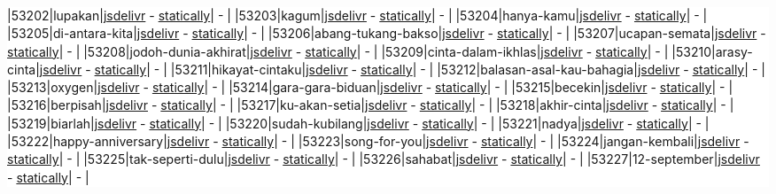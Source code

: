 |53202|lupakan|[jsdelivr](https://cdn.jsdelivr.net/gh/dbchord/c3-3-6/50001-55000/53001-53500/lupakan.webp) - [statically](https://cdn.statically.io/gh/dbchord/c3-3-6/i/50001-55000/53001-53500/lupakan.webp)| - |
|53203|kagum|[jsdelivr](https://cdn.jsdelivr.net/gh/dbchord/c3-3-6/50001-55000/53001-53500/kagum.webp) - [statically](https://cdn.statically.io/gh/dbchord/c3-3-6/i/50001-55000/53001-53500/kagum.webp)| - |
|53204|hanya-kamu|[jsdelivr](https://cdn.jsdelivr.net/gh/dbchord/c3-3-6/50001-55000/53001-53500/hanya-kamu.webp) - [statically](https://cdn.statically.io/gh/dbchord/c3-3-6/i/50001-55000/53001-53500/hanya-kamu.webp)| - |
|53205|di-antara-kita|[jsdelivr](https://cdn.jsdelivr.net/gh/dbchord/c3-3-6/50001-55000/53001-53500/di-antara-kita.webp) - [statically](https://cdn.statically.io/gh/dbchord/c3-3-6/i/50001-55000/53001-53500/di-antara-kita.webp)| - |
|53206|abang-tukang-bakso|[jsdelivr](https://cdn.jsdelivr.net/gh/dbchord/c3-3-6/50001-55000/53001-53500/abang-tukang-bakso.webp) - [statically](https://cdn.statically.io/gh/dbchord/c3-3-6/i/50001-55000/53001-53500/abang-tukang-bakso.webp)| - |
|53207|ucapan-semata|[jsdelivr](https://cdn.jsdelivr.net/gh/dbchord/c3-3-6/50001-55000/53001-53500/ucapan-semata.webp) - [statically](https://cdn.statically.io/gh/dbchord/c3-3-6/i/50001-55000/53001-53500/ucapan-semata.webp)| - |
|53208|jodoh-dunia-akhirat|[jsdelivr](https://cdn.jsdelivr.net/gh/dbchord/c3-3-6/50001-55000/53001-53500/jodoh-dunia-akhirat.webp) - [statically](https://cdn.statically.io/gh/dbchord/c3-3-6/i/50001-55000/53001-53500/jodoh-dunia-akhirat.webp)| - |
|53209|cinta-dalam-ikhlas|[jsdelivr](https://cdn.jsdelivr.net/gh/dbchord/c3-3-6/50001-55000/53001-53500/cinta-dalam-ikhlas.webp) - [statically](https://cdn.statically.io/gh/dbchord/c3-3-6/i/50001-55000/53001-53500/cinta-dalam-ikhlas.webp)| - |
|53210|arasy-cinta|[jsdelivr](https://cdn.jsdelivr.net/gh/dbchord/c3-3-6/50001-55000/53001-53500/arasy-cinta.webp) - [statically](https://cdn.statically.io/gh/dbchord/c3-3-6/i/50001-55000/53001-53500/arasy-cinta.webp)| - |
|53211|hikayat-cintaku|[jsdelivr](https://cdn.jsdelivr.net/gh/dbchord/c3-3-6/50001-55000/53001-53500/hikayat-cintaku.webp) - [statically](https://cdn.statically.io/gh/dbchord/c3-3-6/i/50001-55000/53001-53500/hikayat-cintaku.webp)| - |
|53212|balasan-asal-kau-bahagia|[jsdelivr](https://cdn.jsdelivr.net/gh/dbchord/c3-3-6/50001-55000/53001-53500/balasan-asal-kau-bahagia.webp) - [statically](https://cdn.statically.io/gh/dbchord/c3-3-6/i/50001-55000/53001-53500/balasan-asal-kau-bahagia.webp)| - |
|53213|oxygen|[jsdelivr](https://cdn.jsdelivr.net/gh/dbchord/c3-3-6/50001-55000/53001-53500/oxygen.webp) - [statically](https://cdn.statically.io/gh/dbchord/c3-3-6/i/50001-55000/53001-53500/oxygen.webp)| - |
|53214|gara-gara-biduan|[jsdelivr](https://cdn.jsdelivr.net/gh/dbchord/c3-3-6/50001-55000/53001-53500/gara-gara-biduan.webp) - [statically](https://cdn.statically.io/gh/dbchord/c3-3-6/i/50001-55000/53001-53500/gara-gara-biduan.webp)| - |
|53215|becekin|[jsdelivr](https://cdn.jsdelivr.net/gh/dbchord/c3-3-6/50001-55000/53001-53500/becekin.webp) - [statically](https://cdn.statically.io/gh/dbchord/c3-3-6/i/50001-55000/53001-53500/becekin.webp)| - |
|53216|berpisah|[jsdelivr](https://cdn.jsdelivr.net/gh/dbchord/c3-3-6/50001-55000/53001-53500/berpisah.webp) - [statically](https://cdn.statically.io/gh/dbchord/c3-3-6/i/50001-55000/53001-53500/berpisah.webp)| - |
|53217|ku-akan-setia|[jsdelivr](https://cdn.jsdelivr.net/gh/dbchord/c3-3-6/50001-55000/53001-53500/ku-akan-setia.webp) - [statically](https://cdn.statically.io/gh/dbchord/c3-3-6/i/50001-55000/53001-53500/ku-akan-setia.webp)| - |
|53218|akhir-cinta|[jsdelivr](https://cdn.jsdelivr.net/gh/dbchord/c3-3-6/50001-55000/53001-53500/akhir-cinta.webp) - [statically](https://cdn.statically.io/gh/dbchord/c3-3-6/i/50001-55000/53001-53500/akhir-cinta.webp)| - |
|53219|biarlah|[jsdelivr](https://cdn.jsdelivr.net/gh/dbchord/c3-3-6/50001-55000/53001-53500/biarlah.webp) - [statically](https://cdn.statically.io/gh/dbchord/c3-3-6/i/50001-55000/53001-53500/biarlah.webp)| - |
|53220|sudah-kubilang|[jsdelivr](https://cdn.jsdelivr.net/gh/dbchord/c3-3-6/50001-55000/53001-53500/sudah-kubilang.webp) - [statically](https://cdn.statically.io/gh/dbchord/c3-3-6/i/50001-55000/53001-53500/sudah-kubilang.webp)| - |
|53221|nadya|[jsdelivr](https://cdn.jsdelivr.net/gh/dbchord/c3-3-6/50001-55000/53001-53500/nadya.webp) - [statically](https://cdn.statically.io/gh/dbchord/c3-3-6/i/50001-55000/53001-53500/nadya.webp)| - |
|53222|happy-anniversary|[jsdelivr](https://cdn.jsdelivr.net/gh/dbchord/c3-3-6/50001-55000/53001-53500/happy-anniversary.webp) - [statically](https://cdn.statically.io/gh/dbchord/c3-3-6/i/50001-55000/53001-53500/happy-anniversary.webp)| - |
|53223|song-for-you|[jsdelivr](https://cdn.jsdelivr.net/gh/dbchord/c3-3-6/50001-55000/53001-53500/song-for-you.webp) - [statically](https://cdn.statically.io/gh/dbchord/c3-3-6/i/50001-55000/53001-53500/song-for-you.webp)| - |
|53224|jangan-kembali|[jsdelivr](https://cdn.jsdelivr.net/gh/dbchord/c3-3-6/50001-55000/53001-53500/jangan-kembali.webp) - [statically](https://cdn.statically.io/gh/dbchord/c3-3-6/i/50001-55000/53001-53500/jangan-kembali.webp)| - |
|53225|tak-seperti-dulu|[jsdelivr](https://cdn.jsdelivr.net/gh/dbchord/c3-3-6/50001-55000/53001-53500/tak-seperti-dulu.webp) - [statically](https://cdn.statically.io/gh/dbchord/c3-3-6/i/50001-55000/53001-53500/tak-seperti-dulu.webp)| - |
|53226|sahabat|[jsdelivr](https://cdn.jsdelivr.net/gh/dbchord/c3-3-6/50001-55000/53001-53500/sahabat.webp) - [statically](https://cdn.statically.io/gh/dbchord/c3-3-6/i/50001-55000/53001-53500/sahabat.webp)| - |
|53227|12-september|[jsdelivr](https://cdn.jsdelivr.net/gh/dbchord/c3-3-6/50001-55000/53001-53500/12-september.webp) - [statically](https://cdn.statically.io/gh/dbchord/c3-3-6/i/50001-55000/53001-53500/12-september.webp)| - |